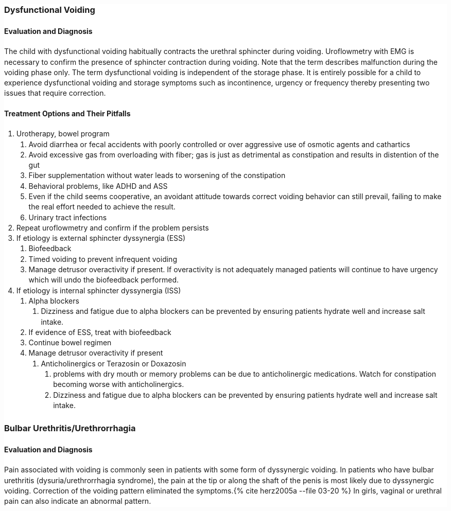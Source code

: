 ### Dysfunctional Voiding

#### Evaluation and Diagnosis

The child with dysfunctional voiding habitually contracts the urethral sphincter during voiding. Uroflowmetry with EMG is necessary to confirm the presence of sphincter contraction during voiding. Note that the term describes malfunction during the voiding phase only. The term dysfunctional voiding is independent of the storage phase. It is entirely possible for a child to experience dysfunctional voiding and storage symptoms such as incontinence, urgency or frequency thereby presenting two issues that require correction.

#### Treatment Options and Their Pitfalls

1. Urotherapy, bowel program
   1. Avoid diarrhea or fecal accidents with poorly controlled or over aggressive use of osmotic agents and cathartics
   2. Avoid excessive gas from overloading with fiber; gas is just as detrimental as constipation and results in distention of the gut
   3. Fiber supplementation without water leads to worsening of the constipation
   4. Behavioral problems, like ADHD and ASS
   5. Even if the child seems cooperative, an avoidant attitude towards correct voiding behavior can still prevail, failing to make the real effort needed to achieve the result.
   6. Urinary tract infections
2. Repeat uroflowmetry and confirm if the problem persists
3. If etiology is external sphincter dyssynergia (ESS)
   1. Biofeedback
   2. Timed voiding to prevent infrequent voiding
   3. Manage detrusor overactivity if present. If overactivity is not adequately managed patients will continue to have urgency which will undo the biofeedback performed.
4. If etiology is internal sphincter dyssynergia (ISS)
   1. Alpha blockers
      1. Dizziness and fatigue due to alpha blockers can be prevented by ensuring patients hydrate well and increase salt intake.
   2. If evidence of ESS, treat with biofeedback
   3. Continue bowel regimen
   4. Manage detrusor overactivity if present
      1. Anticholinergics or Terazosin or Doxazosin
         1. problems with dry mouth or memory problems can be due to anticholinergic medications. Watch for constipation becoming worse with anticholinergics.
         2. Dizziness and fatigue due to alpha blockers can be prevented by ensuring patients hydrate well and increase salt intake.
   
### Bulbar Urethritis/Urethrorrhagia

#### Evaluation and Diagnosis

Pain associated with voiding is commonly seen in patients with some form of dyssynergic voiding. In patients who have bulbar urethritis (dysuria/urethrorrhagia syndrome), the pain at the tip or along the shaft of the penis is most likely due to dyssynergic voiding. Correction of the voiding pattern eliminated the symptoms.{% cite herz2005a --file 03-20 %} In girls, vaginal or urethral pain can also indicate an abnormal pattern.
